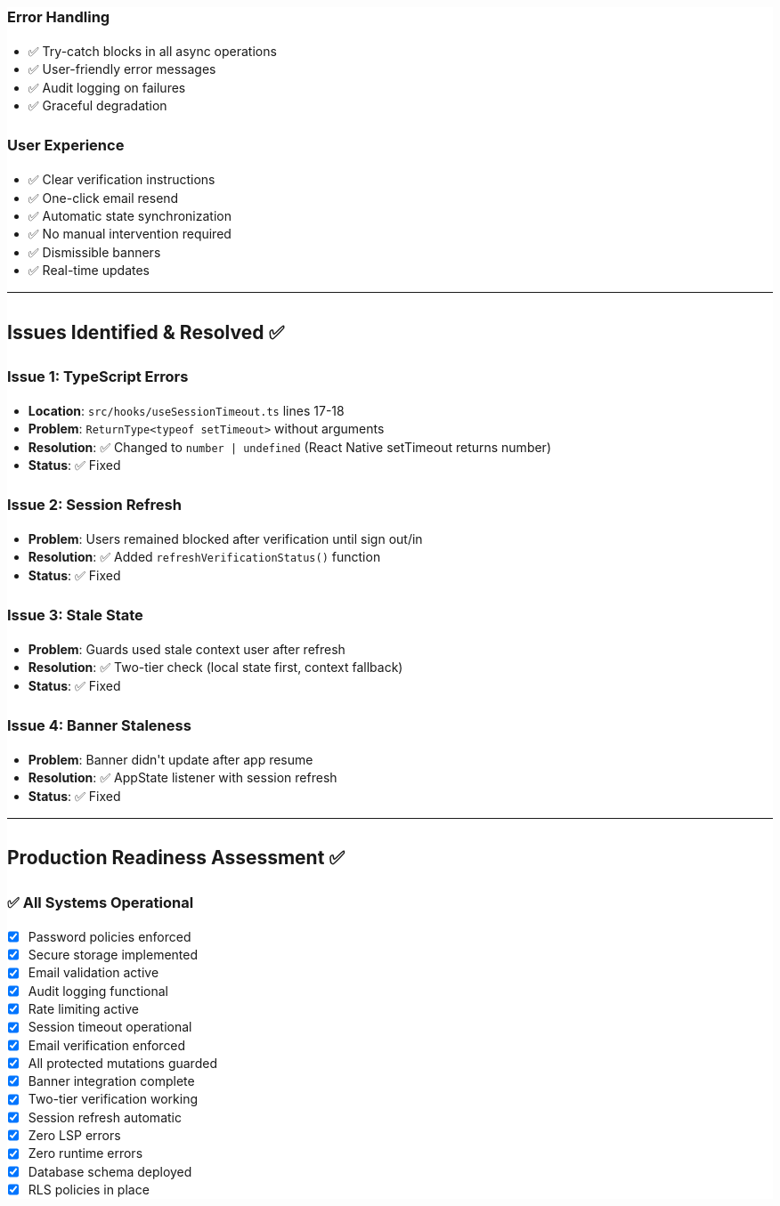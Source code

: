 ### Error Handling
- ✅ Try-catch blocks in all async operations
- ✅ User-friendly error messages
- ✅ Audit logging on failures
- ✅ Graceful degradation

### User Experience
- ✅ Clear verification instructions
- ✅ One-click email resend
- ✅ Automatic state synchronization
- ✅ No manual intervention required
- ✅ Dismissible banners
- ✅ Real-time updates

---

## Issues Identified & Resolved ✅

### Issue 1: TypeScript Errors
- **Location**: `src/hooks/useSessionTimeout.ts` lines 17-18
- **Problem**: `ReturnType<typeof setTimeout>` without arguments
- **Resolution**: ✅ Changed to `number | undefined` (React Native setTimeout returns number)
- **Status**: ✅ Fixed

### Issue 2: Session Refresh
- **Problem**: Users remained blocked after verification until sign out/in
- **Resolution**: ✅ Added `refreshVerificationStatus()` function
- **Status**: ✅ Fixed

### Issue 3: Stale State
- **Problem**: Guards used stale context user after refresh
- **Resolution**: ✅ Two-tier check (local state first, context fallback)
- **Status**: ✅ Fixed

### Issue 4: Banner Staleness
- **Problem**: Banner didn't update after app resume
- **Resolution**: ✅ AppState listener with session refresh
- **Status**: ✅ Fixed

---

## Production Readiness Assessment ✅

### ✅ All Systems Operational
- [x] Password policies enforced
- [x] Secure storage implemented
- [x] Email validation active
- [x] Audit logging functional
- [x] Rate limiting active
- [x] Session timeout operational
- [x] Email verification enforced
- [x] All protected mutations guarded
- [x] Banner integration complete
- [x] Two-tier verification working
- [x] Session refresh automatic
- [x] Zero LSP errors
- [x] Zero runtime errors
- [x] Database schema deployed
- [x] RLS policies in place

